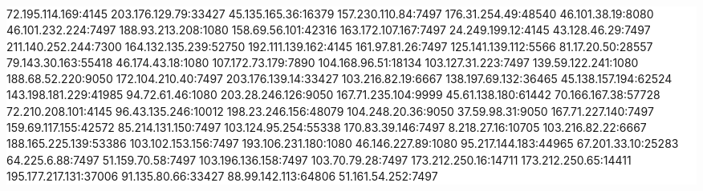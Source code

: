72.195.114.169:4145
203.176.129.79:33427
45.135.165.36:16379
157.230.110.84:7497
176.31.254.49:48540
46.101.38.19:8080
46.101.232.224:7497
188.93.213.208:1080
158.69.56.101:42316
163.172.107.167:7497
24.249.199.12:4145
43.128.46.29:7497
211.140.252.244:7300
164.132.135.239:52750
192.111.139.162:4145
161.97.81.26:7497
125.141.139.112:5566
81.17.20.50:28557
79.143.30.163:55418
46.174.43.18:1080
107.172.73.179:7890
104.168.96.51:18134
103.127.31.223:7497
139.59.122.241:1080
188.68.52.220:9050
172.104.210.40:7497
203.176.139.14:33427
103.216.82.19:6667
138.197.69.132:36465
45.138.157.194:62524
143.198.181.229:41985
94.72.61.46:1080
203.28.246.126:9050
167.71.235.104:9999
45.61.138.180:61442
70.166.167.38:57728
72.210.208.101:4145
96.43.135.246:10012
198.23.246.156:48079
104.248.20.36:9050
37.59.98.31:9050
167.71.227.140:7497
159.69.117.155:42572
85.214.131.150:7497
103.124.95.254:55338
170.83.39.146:7497
8.218.27.16:10705
103.216.82.22:6667
188.165.225.139:53386
103.102.153.156:7497
193.106.231.180:1080
46.146.227.89:1080
95.217.144.183:44965
67.201.33.10:25283
64.225.6.88:7497
51.159.70.58:7497
103.196.136.158:7497
103.70.79.28:7497
173.212.250.16:14711
173.212.250.65:14411
195.177.217.131:37006
91.135.80.66:33427
88.99.142.113:64806
51.161.54.252:7497